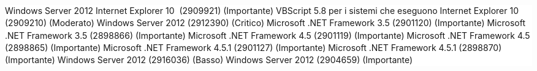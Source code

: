 </td>
</tr>
<tr>
<td style="border:1px solid black;">
Windows Server 2012

</td>
<td style="border:1px solid black;">
Internet Explorer 10   
(2909921)  
(Importante)

</td>
<td style="border:1px solid black;">
VBScript 5.8 per i sistemi che eseguono Internet Explorer 10  
(2909210)  
(Moderato)

</td>
<td style="border:1px solid black;">
Windows Server 2012  
(2912390)  
(Critico)

</td>
<td style="border:1px solid black;">
Microsoft .NET Framework 3.5  
(2901120)  
(Importante)  
Microsoft .NET Framework 3.5  
(2898866)  
(Importante)  
Microsoft .NET Framework 4.5  
(2901119)  
(Importante)  
Microsoft .NET Framework 4.5  
(2898865)  
(Importante)  
Microsoft .NET Framework 4.5.1  
(2901127)  
(Importante)  
Microsoft .NET Framework 4.5.1  
(2898870)  
(Importante)

</td>
<td style="border:1px solid black;">
Windows Server 2012  
(2916036)  
(Basso)

</td>
<td style="border:1px solid black;">
Windows Server 2012  
(2904659)  
(Importante)
